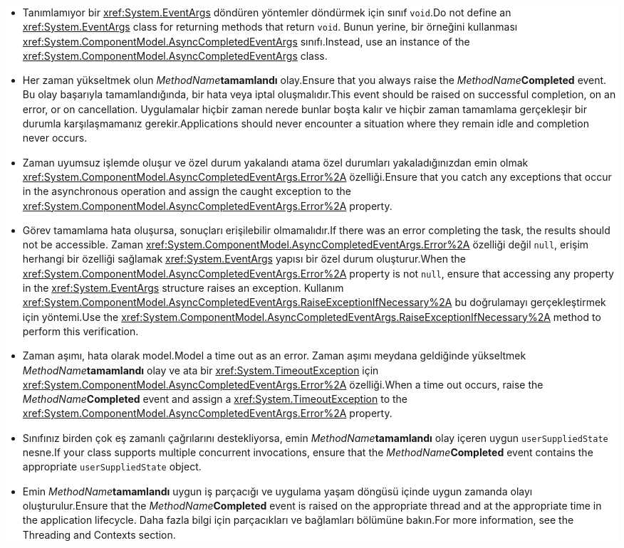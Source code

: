 -   <span data-ttu-id="3905a-121">Tanımlamıyor bir <xref:System.EventArgs> döndüren yöntemler döndürmek için sınıf `void`.</span><span class="sxs-lookup"><span data-stu-id="3905a-121">Do not define an <xref:System.EventArgs> class for returning methods that return `void`.</span></span> <span data-ttu-id="3905a-122">Bunun yerine, bir örneğini kullanması <xref:System.ComponentModel.AsyncCompletedEventArgs> sınıfı.</span><span class="sxs-lookup"><span data-stu-id="3905a-122">Instead, use an instance of the <xref:System.ComponentModel.AsyncCompletedEventArgs> class.</span></span>  
  
-   <span data-ttu-id="3905a-123">Her zaman yükseltmek olun <em>MethodName</em>**tamamlandı** olay.</span><span class="sxs-lookup"><span data-stu-id="3905a-123">Ensure that you always raise the <em>MethodName</em>**Completed** event.</span></span> <span data-ttu-id="3905a-124">Bu olay başarıyla tamamlandığında, bir hata veya iptal oluşmalıdır.</span><span class="sxs-lookup"><span data-stu-id="3905a-124">This event should be raised on successful completion, on an error, or on cancellation.</span></span> <span data-ttu-id="3905a-125">Uygulamalar hiçbir zaman nerede bunlar boşta kalır ve hiçbir zaman tamamlama gerçekleşir bir durumla karşılaşmamanız gerekir.</span><span class="sxs-lookup"><span data-stu-id="3905a-125">Applications should never encounter a situation where they remain idle and completion never occurs.</span></span>  
  
-   <span data-ttu-id="3905a-126">Zaman uyumsuz işlemde oluşur ve özel durum yakalandı atama özel durumları yakaladığınızdan emin olmak <xref:System.ComponentModel.AsyncCompletedEventArgs.Error%2A> özelliği.</span><span class="sxs-lookup"><span data-stu-id="3905a-126">Ensure that you catch any exceptions that occur in the asynchronous operation and assign the caught exception to the <xref:System.ComponentModel.AsyncCompletedEventArgs.Error%2A> property.</span></span>  
  
-   <span data-ttu-id="3905a-127">Görev tamamlama hata oluşursa, sonuçları erişilebilir olmamalıdır.</span><span class="sxs-lookup"><span data-stu-id="3905a-127">If there was an error completing the task, the results should not be accessible.</span></span> <span data-ttu-id="3905a-128">Zaman <xref:System.ComponentModel.AsyncCompletedEventArgs.Error%2A> özelliği değil `null`, erişim herhangi bir özelliği sağlamak <xref:System.EventArgs> yapısı bir özel durum oluşturur.</span><span class="sxs-lookup"><span data-stu-id="3905a-128">When the <xref:System.ComponentModel.AsyncCompletedEventArgs.Error%2A> property is not `null`, ensure that accessing any property in the <xref:System.EventArgs> structure raises an exception.</span></span> <span data-ttu-id="3905a-129">Kullanım <xref:System.ComponentModel.AsyncCompletedEventArgs.RaiseExceptionIfNecessary%2A> bu doğrulamayı gerçekleştirmek için yöntemi.</span><span class="sxs-lookup"><span data-stu-id="3905a-129">Use the <xref:System.ComponentModel.AsyncCompletedEventArgs.RaiseExceptionIfNecessary%2A> method to perform this verification.</span></span>  
  
-   <span data-ttu-id="3905a-130">Zaman aşımı, hata olarak model.</span><span class="sxs-lookup"><span data-stu-id="3905a-130">Model a time out as an error.</span></span> <span data-ttu-id="3905a-131">Zaman aşımı meydana geldiğinde yükseltmek <em>MethodName</em>**tamamlandı** olay ve ata bir <xref:System.TimeoutException> için <xref:System.ComponentModel.AsyncCompletedEventArgs.Error%2A> özelliği.</span><span class="sxs-lookup"><span data-stu-id="3905a-131">When a time out occurs, raise the <em>MethodName</em>**Completed** event and assign a <xref:System.TimeoutException> to the <xref:System.ComponentModel.AsyncCompletedEventArgs.Error%2A> property.</span></span>  
  
-   <span data-ttu-id="3905a-132">Sınıfınız birden çok eş zamanlı çağrılarını destekliyorsa, emin <em>MethodName</em>**tamamlandı** olay içeren uygun `userSuppliedState` nesne.</span><span class="sxs-lookup"><span data-stu-id="3905a-132">If your class supports multiple concurrent invocations, ensure that the <em>MethodName</em>**Completed** event contains the appropriate `userSuppliedState` object.</span></span>  
  
-   <span data-ttu-id="3905a-133">Emin <em>MethodName</em>**tamamlandı** uygun iş parçacığı ve uygulama yaşam döngüsü içinde uygun zamanda olayı oluşturulur.</span><span class="sxs-lookup"><span data-stu-id="3905a-133">Ensure that the <em>MethodName</em>**Completed** event is raised on the appropriate thread and at the appropriate time in the application lifecycle.</span></span> <span data-ttu-id="3905a-134">Daha fazla bilgi için parçacıkları ve bağlamları bölümüne bakın.</span><span class="sxs-lookup"><span data-stu-id="3905a-134">For more information, see the Threading and Contexts section.</span></span>  
  
